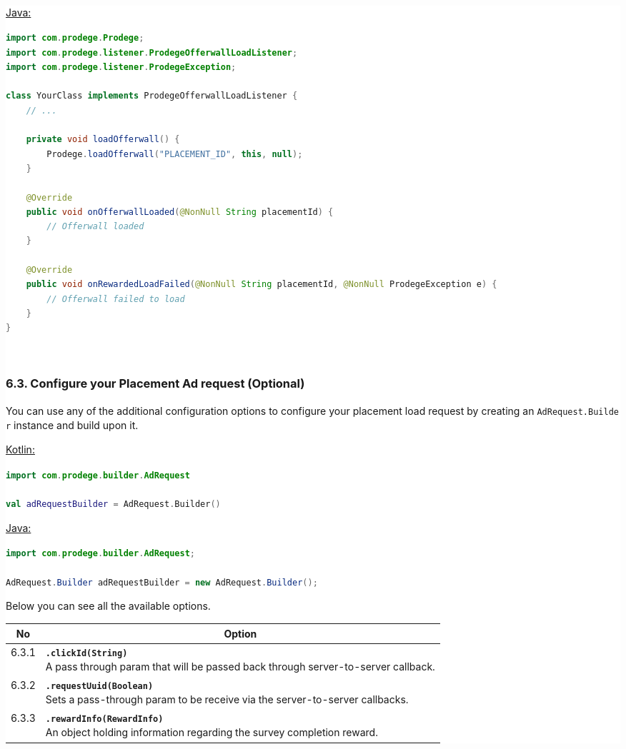 <span style="text-decoration:underline">Java:</span>

```java
import com.prodege.Prodege;
import com.prodege.listener.ProdegeOfferwallLoadListener;
import com.prodege.listener.ProdegeException;

class YourClass implements ProdegeOfferwallLoadListener {
    // ...
    
    private void loadOfferwall() {
        Prodege.loadOfferwall("PLACEMENT_ID", this, null);
    }

    @Override
    public void onOfferwallLoaded(@NonNull String placementId) {
        // Offerwall loaded
    }

    @Override
    public void onRewardedLoadFailed(@NonNull String placementId, @NonNull ProdegeException e) {
        // Offerwall failed to load
    }
}
```

<br/>

### **6.3. Configure your Placement Ad request (Optional)**

You can use any of the additional configuration options to configure your placement load request by creating an `AdRequest.Builder` instance and build upon it.

<span style="text-decoration: underline">Kotlin:</span>

```kotlin
import com.prodege.builder.AdRequest

val adRequestBuilder = AdRequest.Builder()
```

<span style="text-decoration: underline">Java:</span>

```java
import com.prodege.builder.AdRequest;

AdRequest.Builder adRequestBuilder = new AdRequest.Builder();
```

Below you can see all the available options.

| No    | Option                                                                                                        |
|-------| --------------------------------------------------------------------------------------------------------------|
| 6.3.1 | **`.clickId(String)`** <br/> A pass through param that will be passed back through server-to-server callback. |
| 6.3.2 | **`.requestUuid(Boolean)`** <br/> Sets a pass-through param to be receive via the server-to-server callbacks. |
| 6.3.3 | **`.rewardInfo(RewardInfo)`** <br/> An object holding information regarding the survey completion reward.     |
